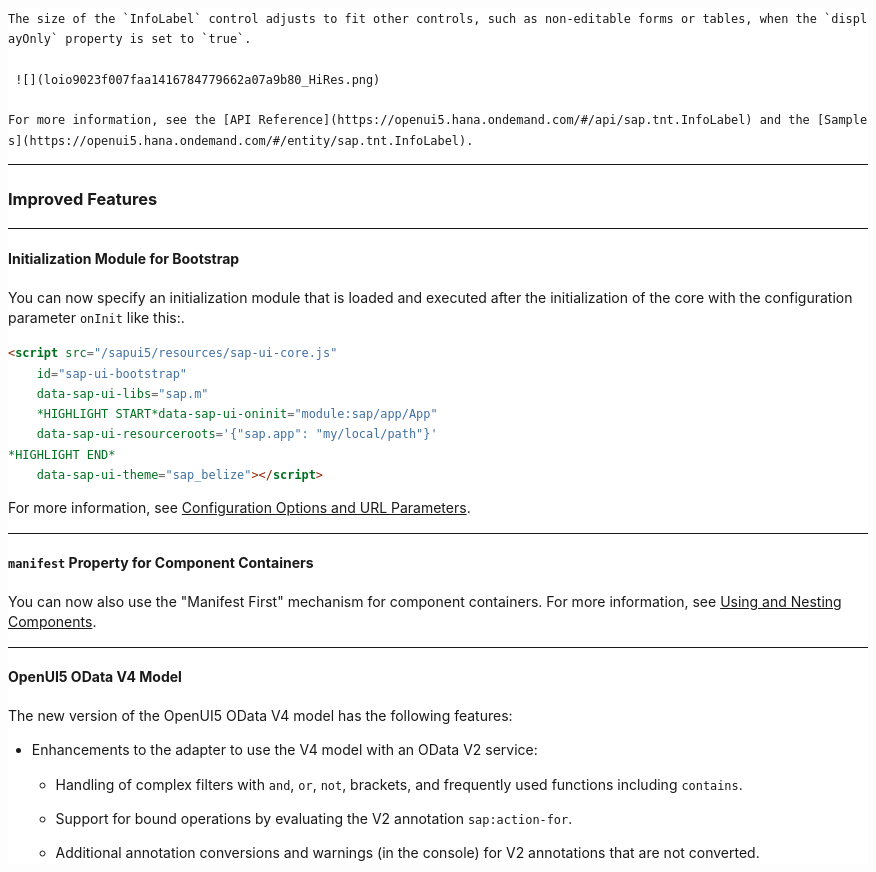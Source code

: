     The size of the `InfoLabel` control adjusts to fit other controls, such as non-editable forms or tables, when the `displayOnly` property is set to `true`.

     ![](loio9023f007faa1416784779662a07a9b80_HiRes.png) 

    For more information, see the [API Reference](https://openui5.hana.ondemand.com/#/api/sap.tnt.InfoLabel) and the [Samples](https://openui5.hana.ondemand.com/#/entity/sap.tnt.InfoLabel).


***

<a name="loiof29023ebf9dc4a43b98516a5e2c43837__section_ptw_sr1_rbb"/>

### Improved Features

***

#### Initialization Module for Bootstrap

You can now specify an initialization module that is loaded and executed after the initialization of the core with the configuration parameter `onInit` like this:.

``` html
<script src="/sapui5/resources/sap-ui-core.js" 
	id="sap-ui-bootstrap"
	data-sap-ui-libs="sap.m" 
	*HIGHLIGHT START*data-sap-ui-oninit="module:sap/app/App"
	data-sap-ui-resourceroots='{"sap.app": "my/local/path"}'
*HIGHLIGHT END*
	data-sap-ui-theme="sap_belize"></script>

```

For more information, see [Configuration Options and URL Parameters](Configuration_Options_and_URL_Parameters_91f2d03.md).

***

#### `manifest` Property for Component Containers

You can now also use the "Manifest First" mechanism for component containers. For more information, see [Using and Nesting Components](Using_and_Nesting_Components_346599f.md).

***

#### OpenUI5 OData V4 Model

The new version of the OpenUI5 OData V4 model has the following features:

-   Enhancements to the adapter to use the V4 model with an OData V2 service:

    -   Handling of complex filters with `and`, `or`, `not`, brackets, and frequently used functions including `contains`.

    -   Support for bound operations by evaluating the V2 annotation `sap:action-for`.

    -   Additional annotation conversions and warnings \(in the console\) for V2 annotations that are not converted.
